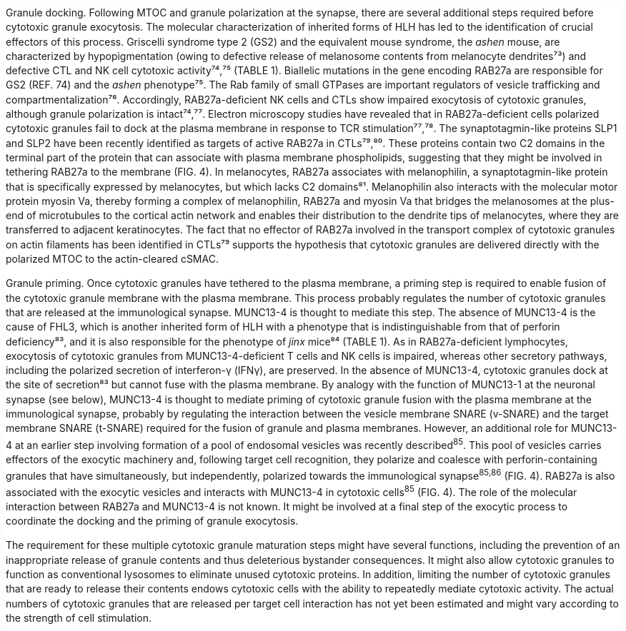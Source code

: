 Granule docking. Following MTOC and granule polarization at the synapse, there are several additional steps required before cytotoxic granule exocytosis. The molecular characterization of inherited forms of HLH has led to the identification of crucial effectors of this process. Griscelli syndrome type 2 (GS2) and the equivalent mouse syndrome, the *ashen* mouse, are characterized by hypopigmentation (owing to defective release of melanosome contents from melanocyte dendrites⁷³) and defective CTL and NK cell cytotoxic activity⁷⁴,⁷⁵ (TABLE 1). Biallelic mutations in the gene encoding RAB27a are responsible for GS2 (REF. 74) and the *ashen* phenotype⁷⁵. The Rab family of small GTPases are important regulators of vesicle trafficking and compartmentalization⁷⁶. Accordingly, RAB27a-deficient NK cells and CTLs show impaired exocytosis of cytotoxic granules, although granule polarization is intact⁷⁴,⁷⁷. Electron microscopy studies have revealed that in RAB27a-deficient cells polarized cytotoxic granules fail to dock at the plasma membrane in response to TCR stimulation⁷⁷,⁷⁸. The synaptotagmin-like proteins SLP1 and SLP2 have been recently identified as targets of active RAB27a in CTLs⁷⁹,⁸⁰. These proteins contain two C2 domains in the terminal part of the protein that can associate with plasma membrane phospholipids, suggesting that they might be involved in tethering RAB27a to the membrane (FIG. 4). In melanocytes, RAB27a associates with melanophilin, a synaptotagmin-like protein that is specifically expressed by melanocytes, but which lacks C2 domains⁸¹. Melanophilin also interacts with the molecular motor protein myosin Va, thereby forming a complex of melanophilin, RAB27a and myosin Va that bridges the melanosomes at the plus-end of microtubules to the cortical actin network and enables their distribution to the dendrite tips of melanocytes, where they are transferred to adjacent keratinocytes. The fact that no effector of RAB27a involved in the transport complex of cytotoxic granules on actin filaments has been identified in CTLs⁷⁹ supports the hypothesis that cytotoxic granules are delivered directly with the polarized MTOC to the actin-cleared cSMAC.

Granule priming. Once cytotoxic granules have tethered to the plasma membrane, a priming step is required to enable fusion of the cytotoxic granule membrane with the plasma membrane. This process probably regulates the number of cytotoxic granules that are released at the immunological synapse. MUNC13-4 is thought to mediate this step. The absence of MUNC13-4 is the cause of FHL3, which is another inherited form of HLH with a phenotype that is indistinguishable from that of perforin deficiency⁸³, and it is also responsible for the phenotype of *jinx* mice⁸⁴ (TABLE 1). As in RAB27a-deficient lymphocytes, exocytosis of cytotoxic granules from MUNC13-4-deficient T cells and NK cells is impaired, whereas other secretory pathways, including the polarized secretion of interferon-γ (IFNγ), are preserved. In the absence of MUNC13-4, cytotoxic granules dock at the site of secretion⁸³ but cannot fuse with the plasma membrane. By analogy with the function of MUNC13-1 at the neuronal synapse (see below), MUNC13-4 is thought to mediate priming of cytotoxic granule fusion with the plasma membrane at the immunological synapse, probably by regulating the interaction between the vesicle membrane SNARE (v-SNARE) and the target membrane SNARE (t-SNARE) required for the fusion of granule and plasma membranes.
However, an additional role for MUNC13-4 at an earlier step involving formation of a pool of endosomal vesicles was recently described<sup>85</sup>. This pool of vesicles carries effectors of the exocytic machinery and, following target cell recognition, they polarize and coalesce with perforin-containing granules that have simultaneously, but independently, polarized towards the immunological synapse<sup>85,86</sup> (FIG. 4). RAB27a is also associated with the exocytic vesicles and interacts with MUNC13-4 in cytotoxic cells<sup>85</sup> (FIG. 4). The role of the molecular interaction between RAB27a and MUNC13-4 is not known. It might be involved at a final step of the exocytic process to coordinate the docking and the priming of granule exocytosis.

The requirement for these multiple cytotoxic granule maturation steps might have several functions, including the prevention of an inappropriate release of granule contents and thus deleterious bystander consequences. It might also allow cytotoxic granules to function as conventional lysosomes to eliminate unused cytotoxic proteins. In addition, limiting the number of cytotoxic granules that are ready to release their contents endows cytotoxic cells with the ability to repeatedly mediate cytotoxic activity. The actual numbers of cytotoxic granules that are released per target cell interaction has not yet been estimated and might vary according to the strength of cell stimulation.
